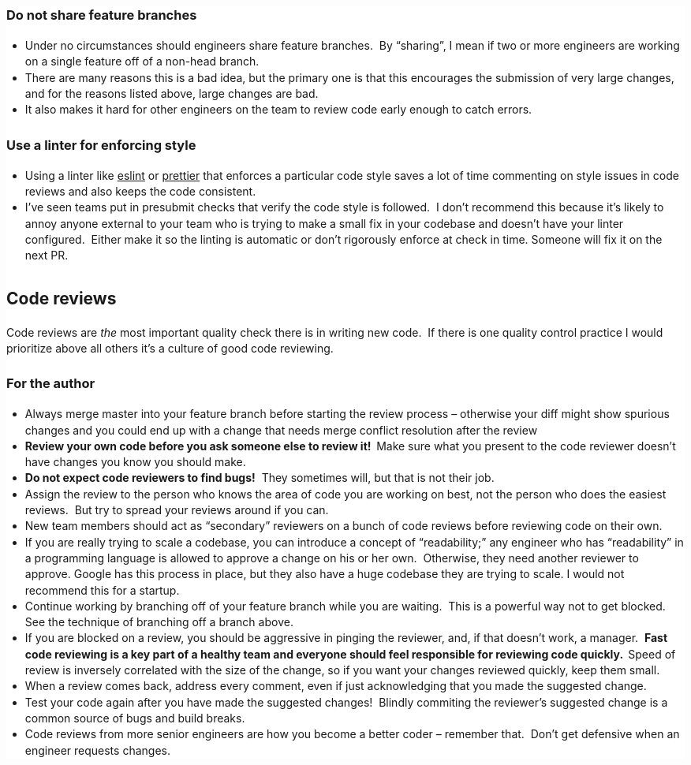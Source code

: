### Do not share feature branches

<ul><li>Under no circumstances should engineers share feature branches. &nbsp;By “sharing”, I mean if two or more engineers are working on a single feature off of a non-head branch. &nbsp;</li><li>There are many reasons this is a bad idea, but the primary one is that this encourages the submission of very large changes, and for the reasons listed above, large changes are bad.</li><li>It also makes it hard for other engineers on the team to review code early enough to catch errors.</li></ul>

### Use a linter for enforcing style

<ul><li>Using a linter like <a href="https://eslint.org/">eslint</a> or <a href="https://prettier.io/">prettier</a> that enforces a particular code style saves a lot of time commenting on style issues in code reviews and also keeps the code consistent.</li><li>I’ve seen teams put in presubmit checks that verify the code style is followed. &nbsp;I don’t recommend this because it’s likely to annoy anyone external to your team who is trying to make a small fix in your codebase and doesn’t have your linter configured. &nbsp;Either make it so the linting is automatic or don’t rigorously enforce at check in time.  Someone will fix it on the next PR.</li></ul>

## Code reviews

Code reviews are <em>the</em> most important quality check there is in writing new code. &nbsp;If there is one quality control practice I would prioritize above all others it’s a culture of good code reviewing.

### For the author
- Always merge master into your feature branch before starting the review process &#8211; otherwise your diff might show spurious changes and you could end up with a change that needs merge conflict resolution after the review
- <strong>Review your own code before you ask someone else to review it! &nbsp;</strong>Make sure what you present to the code reviewer doesn’t have changes you know you should make.
- <strong>Do not expect code reviewers to find bugs!</strong> &nbsp;They sometimes will, but that is not their job.
- Assign the review to the person who knows the area of code you are working on best, not the person who does the easiest reviews. &nbsp;But try to spread your reviews around if you can.
- New team members should act as “secondary” reviewers on a bunch of code reviews before reviewing code on their own. &nbsp;
- If you are really trying to scale a codebase, you can introduce a concept of “readability;” any engineer who has “readability” in a programming language is allowed to approve a change on his or her own. &nbsp;Otherwise, they need another reviewer to approve. Google has this process in place, but they also have a huge codebase they are trying to scale.  I would not recommend this for a startup.
- Continue working by branching off of your feature branch while you are waiting. &nbsp;This is a powerful way not to get blocked.  See the technique of branching off a branch above.
- If you are blocked on a review, you should be aggressive in pinging the reviewer, and, if that doesn’t work, a manager. &nbsp;<strong>Fast code reviewing is a key part of a healthy team and everyone should feel responsible for reviewing code quickly. &nbsp;</strong>Speed of review is inversely correlated with the size of the change, so if you want your changes reviewed quickly, keep them small.
- When a review comes back, address every comment, even if just acknowledging that you made the suggested change.
- Test your code again after you have made the suggested changes! &nbsp;Blindly commiting the reviewer’s suggested change is a common source of bugs and build breaks.
- Code reviews from more senior engineers are how you become a better coder &#8211; remember that. &nbsp;Don’t get defensive when an engineer requests changes.</li></ul></li>
